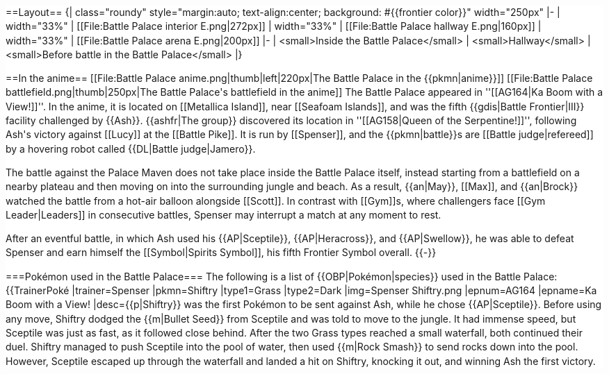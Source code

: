 ==Layout==
{| class="roundy" style="margin:auto; text-align:center; background: #{{frontier color}}" width="250px"
|-
| width="33%" | [[File:Battle Palace interior E.png|272px]]
| width="33%" | [[File:Battle Palace hallway E.png|160px]]
| width="33%" | [[File:Battle Palace arena E.png|200px]]
|-
| &lt;small>Inside the Battle Palace&lt;/small>
| &lt;small>Hallway&lt;/small>
| &lt;small>Before battle in the Battle Palace&lt;/small>
|}

==In the anime==
[[File:Battle Palace anime.png|thumb|left|220px|The Battle Palace in the {{pkmn|anime}}]]
[[File:Battle Palace battlefield.png|thumb|250px|The Battle Palace's battlefield in the anime]]
The Battle Palace appeared in ''[[AG164|Ka Boom with a View!]]''. In the anime, it is located on [[Metallica Island]], near [[Seafoam Islands]], and was the fifth {{gdis|Battle Frontier|III}} facility challenged by {{Ash}}. {{ashfr|The group}} discovered its location in ''[[AG158|Queen of the Serpentine!]]'', following Ash's victory against [[Lucy]] at the [[Battle Pike]]. It is run by [[Spenser]], and the {{pkmn|battle}}s are [[Battle judge|refereed]] by a hovering robot called {{DL|Battle judge|Jamero}}.

The battle against the Palace Maven does not take place inside the Battle Palace itself, instead starting from a battlefield on a nearby plateau and then moving on into the surrounding jungle and beach. As a result, {{an|May}}, [[Max]], and {{an|Brock}} watched the battle from a hot-air balloon alongside [[Scott]]. In contrast with [[Gym]]s, where challengers face [[Gym Leader|Leaders]] in consecutive battles, Spenser may interrupt a match at any moment to rest.

After an eventful battle, in which Ash used his {{AP|Sceptile}}, {{AP|Heracross}}, and {{AP|Swellow}}, he was able to defeat Spenser and earn himself the [[Symbol|Spirits Symbol]], his fifth Frontier Symbol overall.
{{-}}

===Pokémon used in the Battle Palace===
The following is a list of {{OBP|Pokémon|species}} used in the Battle Palace:
{{TrainerPoké
|trainer=Spenser
|pkmn=Shiftry
|type1=Grass
|type2=Dark
|img=Spenser Shiftry.png
|epnum=AG164
|epname=Ka Boom with a View!
|desc={{p|Shiftry}} was the first Pokémon to be sent against Ash, while he chose {{AP|Sceptile}}. Before using any move, Shiftry dodged the {{m|Bullet Seed}} from Sceptile and was told to move to the jungle. It had immense speed, but Sceptile was just as fast, as it followed close behind. After the two Grass types reached a small waterfall, both continued their duel. Shiftry managed to push Sceptile into the pool of water, then used {{m|Rock Smash}} to send rocks down into the pool. However, Sceptile escaped up through the waterfall and landed a hit on Shiftry, knocking it out, and winning Ash the first victory.
